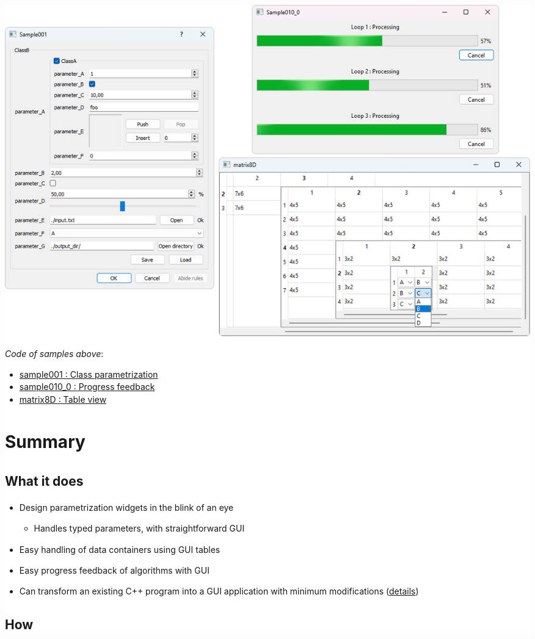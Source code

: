 ![Teaser](/doc/images/teaser/teaser.png)

*Code of samples above*:  

- [sample001 : Class parametrization](/src/src_samples/src_sample001/sample001.cpp)  
- [sample010_0 : Progress feedback](/src/src_samples/src_sample010_0/sample010_0.cpp)  
- [matrix8D : Table view](/src/src_samples/src_sample004_0/sample004_0.cpp)

# Summary

## What it does

- Design parametrization widgets in the blink of an eye

	- Handles typed parameters, with straightforward GUI

- Easy handling of data containers using GUI tables

- Easy progress feedback of algorithms with GUI

- Can transform an existing C++ program into a GUI application with minimum modifications ([details](#glove-application))

## How
